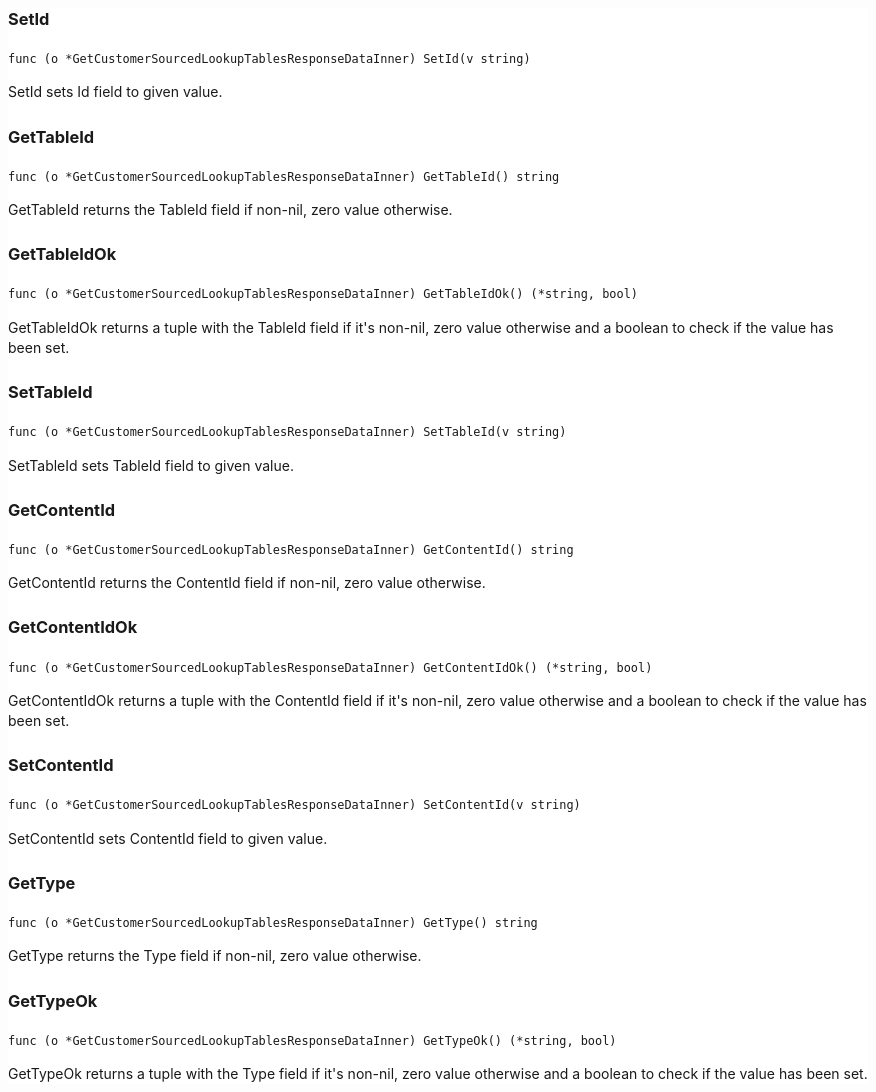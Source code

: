### SetId

`func (o *GetCustomerSourcedLookupTablesResponseDataInner) SetId(v string)`

SetId sets Id field to given value.


### GetTableId

`func (o *GetCustomerSourcedLookupTablesResponseDataInner) GetTableId() string`

GetTableId returns the TableId field if non-nil, zero value otherwise.

### GetTableIdOk

`func (o *GetCustomerSourcedLookupTablesResponseDataInner) GetTableIdOk() (*string, bool)`

GetTableIdOk returns a tuple with the TableId field if it's non-nil, zero value otherwise
and a boolean to check if the value has been set.

### SetTableId

`func (o *GetCustomerSourcedLookupTablesResponseDataInner) SetTableId(v string)`

SetTableId sets TableId field to given value.


### GetContentId

`func (o *GetCustomerSourcedLookupTablesResponseDataInner) GetContentId() string`

GetContentId returns the ContentId field if non-nil, zero value otherwise.

### GetContentIdOk

`func (o *GetCustomerSourcedLookupTablesResponseDataInner) GetContentIdOk() (*string, bool)`

GetContentIdOk returns a tuple with the ContentId field if it's non-nil, zero value otherwise
and a boolean to check if the value has been set.

### SetContentId

`func (o *GetCustomerSourcedLookupTablesResponseDataInner) SetContentId(v string)`

SetContentId sets ContentId field to given value.


### GetType

`func (o *GetCustomerSourcedLookupTablesResponseDataInner) GetType() string`

GetType returns the Type field if non-nil, zero value otherwise.

### GetTypeOk

`func (o *GetCustomerSourcedLookupTablesResponseDataInner) GetTypeOk() (*string, bool)`

GetTypeOk returns a tuple with the Type field if it's non-nil, zero value otherwise
and a boolean to check if the value has been set.
